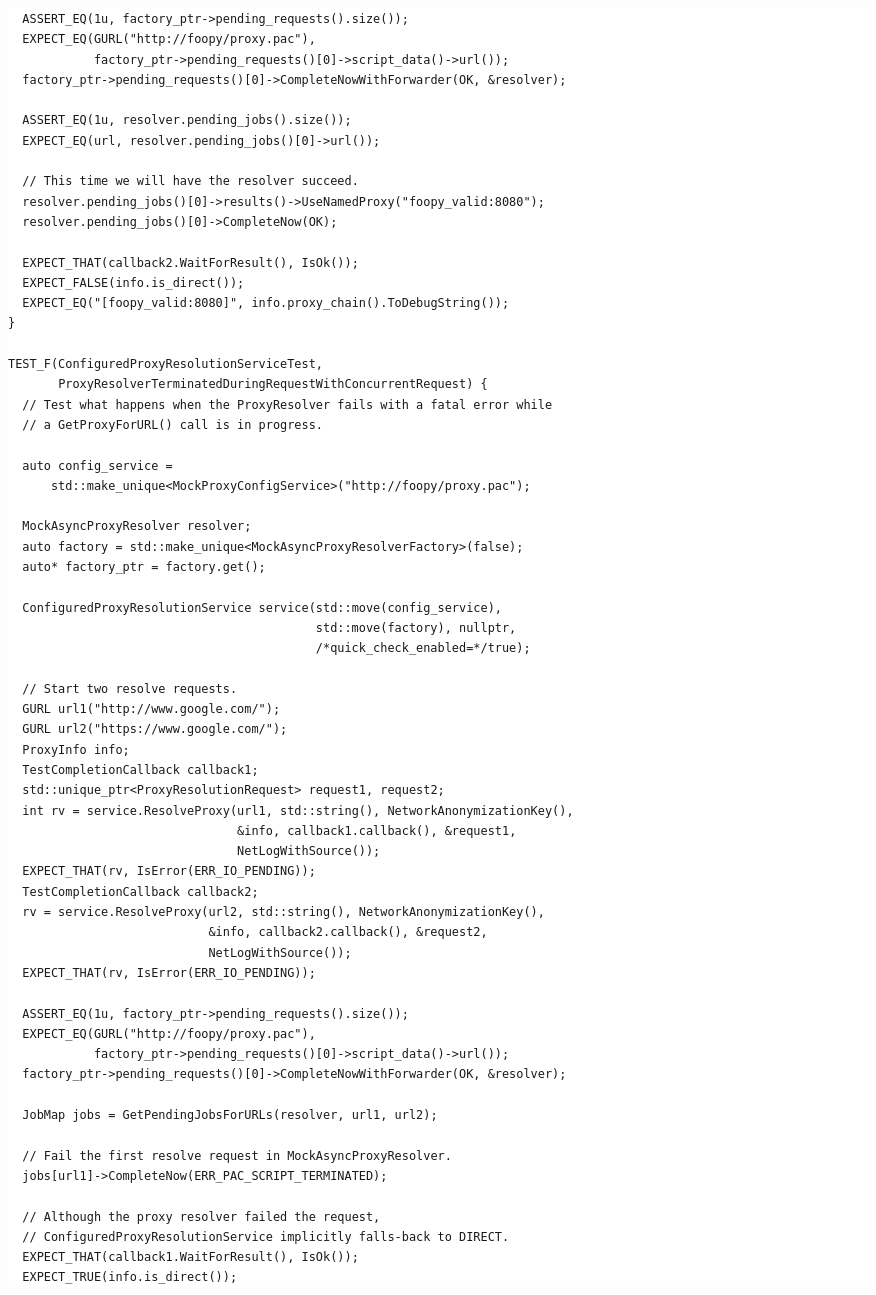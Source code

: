 ```
  ASSERT_EQ(1u, factory_ptr->pending_requests().size());
  EXPECT_EQ(GURL("http://foopy/proxy.pac"),
            factory_ptr->pending_requests()[0]->script_data()->url());
  factory_ptr->pending_requests()[0]->CompleteNowWithForwarder(OK, &resolver);

  ASSERT_EQ(1u, resolver.pending_jobs().size());
  EXPECT_EQ(url, resolver.pending_jobs()[0]->url());

  // This time we will have the resolver succeed.
  resolver.pending_jobs()[0]->results()->UseNamedProxy("foopy_valid:8080");
  resolver.pending_jobs()[0]->CompleteNow(OK);

  EXPECT_THAT(callback2.WaitForResult(), IsOk());
  EXPECT_FALSE(info.is_direct());
  EXPECT_EQ("[foopy_valid:8080]", info.proxy_chain().ToDebugString());
}

TEST_F(ConfiguredProxyResolutionServiceTest,
       ProxyResolverTerminatedDuringRequestWithConcurrentRequest) {
  // Test what happens when the ProxyResolver fails with a fatal error while
  // a GetProxyForURL() call is in progress.

  auto config_service =
      std::make_unique<MockProxyConfigService>("http://foopy/proxy.pac");

  MockAsyncProxyResolver resolver;
  auto factory = std::make_unique<MockAsyncProxyResolverFactory>(false);
  auto* factory_ptr = factory.get();

  ConfiguredProxyResolutionService service(std::move(config_service),
                                           std::move(factory), nullptr,
                                           /*quick_check_enabled=*/true);

  // Start two resolve requests.
  GURL url1("http://www.google.com/");
  GURL url2("https://www.google.com/");
  ProxyInfo info;
  TestCompletionCallback callback1;
  std::unique_ptr<ProxyResolutionRequest> request1, request2;
  int rv = service.ResolveProxy(url1, std::string(), NetworkAnonymizationKey(),
                                &info, callback1.callback(), &request1,
                                NetLogWithSource());
  EXPECT_THAT(rv, IsError(ERR_IO_PENDING));
  TestCompletionCallback callback2;
  rv = service.ResolveProxy(url2, std::string(), NetworkAnonymizationKey(),
                            &info, callback2.callback(), &request2,
                            NetLogWithSource());
  EXPECT_THAT(rv, IsError(ERR_IO_PENDING));

  ASSERT_EQ(1u, factory_ptr->pending_requests().size());
  EXPECT_EQ(GURL("http://foopy/proxy.pac"),
            factory_ptr->pending_requests()[0]->script_data()->url());
  factory_ptr->pending_requests()[0]->CompleteNowWithForwarder(OK, &resolver);

  JobMap jobs = GetPendingJobsForURLs(resolver, url1, url2);

  // Fail the first resolve request in MockAsyncProxyResolver.
  jobs[url1]->CompleteNow(ERR_PAC_SCRIPT_TERMINATED);

  // Although the proxy resolver failed the request,
  // ConfiguredProxyResolutionService implicitly falls-back to DIRECT.
  EXPECT_THAT(callback1.WaitForResult(), IsOk());
  EXPECT_TRUE(info.is_direct());
```